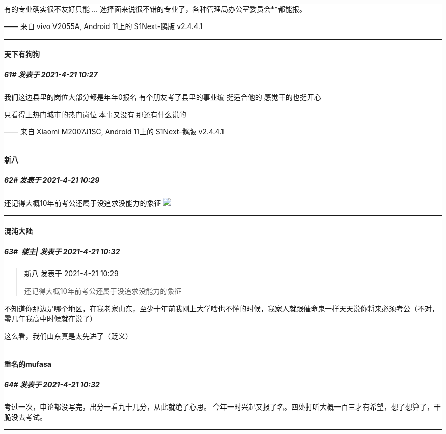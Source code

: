 
有的专业确实很不友好只能 ...</blockquote>
选择面来说很不错的专业了，各种管理局办公室委员会**都能报。

—— 来自 vivo V2055A, Android 11上的 [S1Next-鹅版](https://github.com/ykrank/S1-Next/releases) v2.4.4.1




-----

####  天下有狗狗  
##### 61#       发表于 2021-4-21 10:27


我们这边县里的岗位大部分都是年年0报名
有个朋友考了县里的事业编 挺适合他的 感觉干的也挺开心

只看得上热门城市的热门岗位 本事又没有 那还有什么说的

—— 来自 Xiaomi M2007J1SC, Android 11上的 [S1Next-鹅版](https://github.com/ykrank/S1-Next/releases) v2.4.4.1


-----

####  新八  
##### 62#       发表于 2021-4-21 10:29


还记得大概10年前考公还属于没追求没能力的象征 <img src="https://static.saraba1st.com/image/smiley/face2017/067.png" referrerpolicy="no-referrer">


-----

####  混沌大陆  
##### 63#         楼主| 发表于 2021-4-21 10:32


<blockquote><a href="httphttps://bbs.saraba1st.com/2b/forum.php?mod=redirect&amp;goto=findpost&amp;pid=51008902&amp;ptid=2000155" target="_blank">新八 发表于 2021-4-21 10:29</a>

还记得大概10年前考公还属于没追求没能力的象征</blockquote>
不知道你那边是哪个地区，在我老家山东，至少十年前我刚上大学啥也不懂的时候，我家人就跟催命鬼一样天天说你将来必须考公（不对，零几年我高中时候就在说了）


这么看，我们山东真是太先进了（贬义）


-----

####  重名的mufasa  
##### 64#       发表于 2021-4-21 10:32


考过一次，申论都没写完，出分一看九十几分，从此就绝了心思。
今年一时兴起又报了名。四处打听大概一百三才有希望，想了想算了，干脆没去考试。


-----
